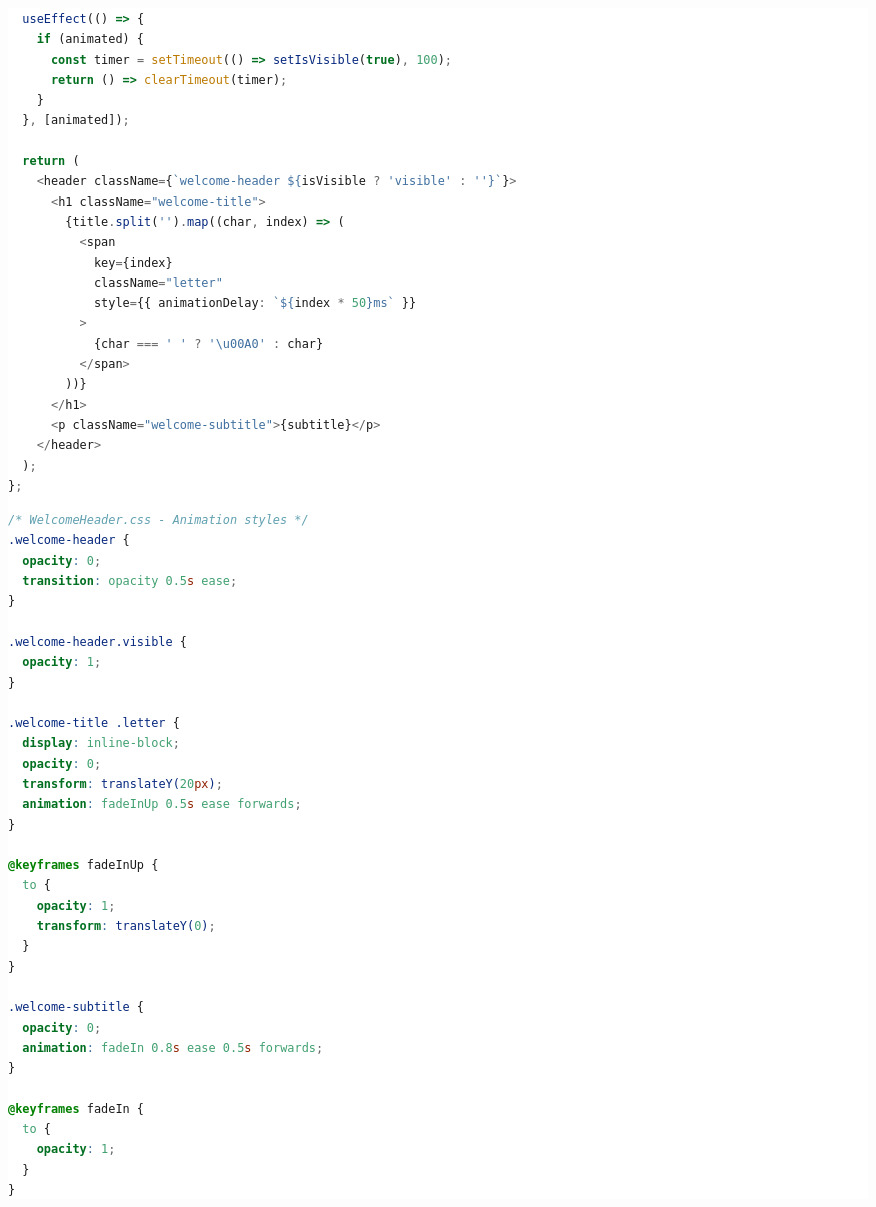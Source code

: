 ```typescript
  useEffect(() => {
    if (animated) {
      const timer = setTimeout(() => setIsVisible(true), 100);
      return () => clearTimeout(timer);
    }
  }, [animated]);

  return (
    <header className={`welcome-header ${isVisible ? 'visible' : ''}`}>
      <h1 className="welcome-title">
        {title.split('').map((char, index) => (
          <span 
            key={index} 
            className="letter"
            style={{ animationDelay: `${index * 50}ms` }}
          >
            {char === ' ' ? '\u00A0' : char}
          </span>
        ))}
      </h1>
      <p className="welcome-subtitle">{subtitle}</p>
    </header>
  );
};
```

```css
/* WelcomeHeader.css - Animation styles */
.welcome-header {
  opacity: 0;
  transition: opacity 0.5s ease;
}

.welcome-header.visible {
  opacity: 1;
}

.welcome-title .letter {
  display: inline-block;
  opacity: 0;
  transform: translateY(20px);
  animation: fadeInUp 0.5s ease forwards;
}

@keyframes fadeInUp {
  to {
    opacity: 1;
    transform: translateY(0);
  }
}

.welcome-subtitle {
  opacity: 0;
  animation: fadeIn 0.8s ease 0.5s forwards;
}

@keyframes fadeIn {
  to {
    opacity: 1;
  }
}
```
